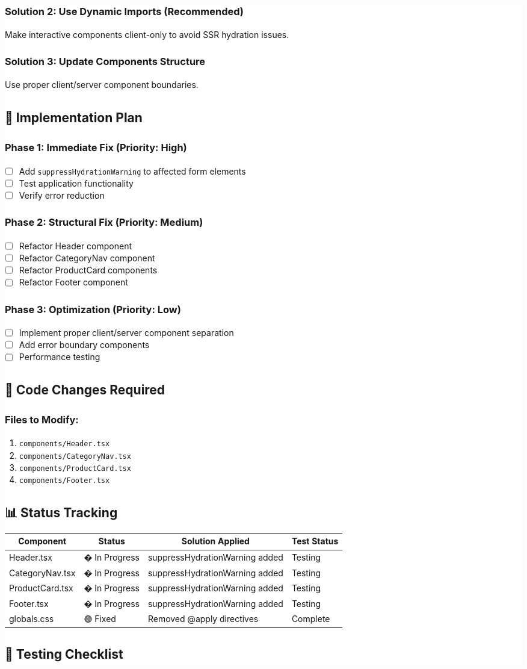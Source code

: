 ### Solution 2: Use Dynamic Imports (Recommended)
Make interactive components client-only to avoid SSR hydration issues.

### Solution 3: Update Components Structure
Use proper client/server component boundaries.

## 📝 Implementation Plan

### Phase 1: Immediate Fix (Priority: High)
- [ ] Add `suppressHydrationWarning` to affected form elements
- [ ] Test application functionality
- [ ] Verify error reduction

### Phase 2: Structural Fix (Priority: Medium)
- [ ] Refactor Header component
- [ ] Refactor CategoryNav component  
- [ ] Refactor ProductCard components
- [ ] Refactor Footer component

### Phase 3: Optimization (Priority: Low)
- [ ] Implement proper client/server component separation
- [ ] Add error boundary components
- [ ] Performance testing

## 🔧 Code Changes Required

### Files to Modify:
1. `components/Header.tsx`
2. `components/CategoryNav.tsx`
3. `components/ProductCard.tsx`
4. `components/Footer.tsx`

## 📊 Status Tracking

| Component | Status | Solution Applied | Test Status |
|-----------|--------|------------------|-------------|
| Header.tsx | � In Progress | suppressHydrationWarning added | Testing |
| CategoryNav.tsx | � In Progress | suppressHydrationWarning added | Testing |
| ProductCard.tsx | � In Progress | suppressHydrationWarning added | Testing |
| Footer.tsx | � In Progress | suppressHydrationWarning added | Testing |
| globals.css | 🟢 Fixed | Removed @apply directives | Complete |

## 🧪 Testing Checklist
